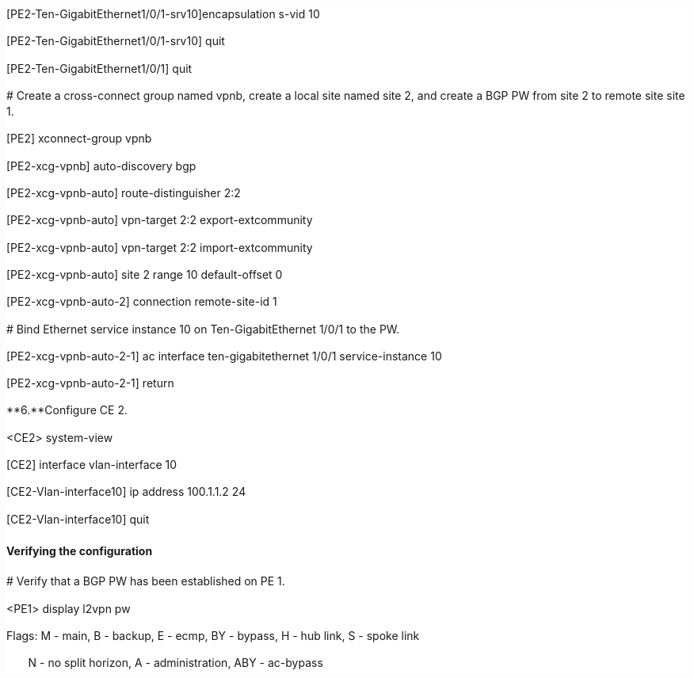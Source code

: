 \[PE2-Ten-GigabitEthernet1/0/1-srv10]encapsulation
s-vid 10

\[PE2-Ten-GigabitEthernet1/0/1-srv10] quit

\[PE2-Ten-GigabitEthernet1/0/1] quit

\# Create a cross-connect group named vpnb, create a
local site named site 2, and create a BGP PW from site 2 to remote site site 1.

\[PE2] xconnect-group vpnb

\[PE2-xcg-vpnb] auto-discovery
bgp

\[PE2-xcg-vpnb-auto]
route-distinguisher 2:2

\[PE2-xcg-vpnb-auto] vpn-target
2:2 export-extcommunity

\[PE2-xcg-vpnb-auto] vpn-target
2:2 import-extcommunity

\[PE2-xcg-vpnb-auto] site 2
range 10 default-offset 0

\[PE2-xcg-vpnb-auto-2] connection
remote-site-id 1

\# Bind Ethernet service instance 10 on Ten-GigabitEthernet 1/0/1 to the PW.

\[PE2-xcg-vpnb-auto-2-1] ac
interface ten-gigabitethernet 1/0/1 service-instance 10

\[PE2-xcg-vpnb-auto-2-1] return

**6\.**Configure CE 2\.

\<CE2\> system-view

\[CE2] interface vlan-interface
10

\[CE2-Vlan-interface10] ip
address 100.1.1.2 24

\[CE2-Vlan-interface10] quit

#### Verifying the configuration

\# Verify that a BGP PW has been established
on PE 1\. 

\<PE1\> display l2vpn pw

Flags: M \- main, B \- backup, E \-
ecmp, BY \- bypass, H \- hub link, S \- spoke link

       N \- no split horizon, A \-
administration, ABY \- ac-bypass
